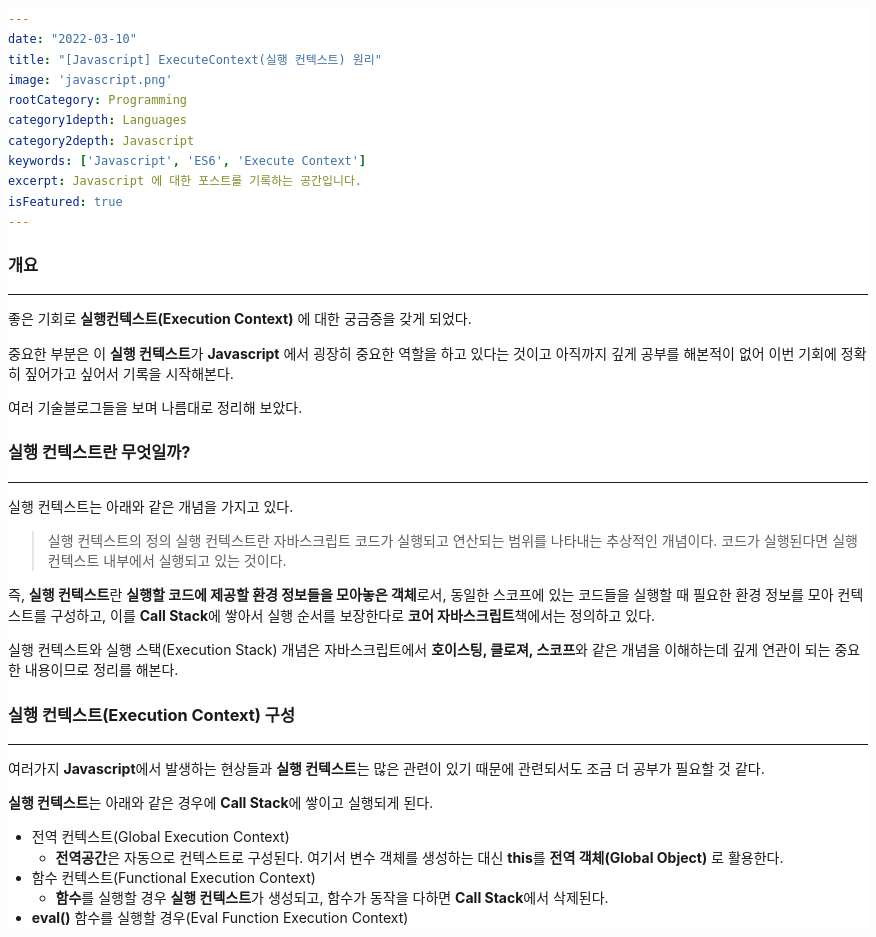 ```yaml
---
date: "2022-03-10"
title: "[Javascript] ExecuteContext(실행 컨텍스트) 원리"
image: 'javascript.png'
rootCategory: Programming
category1depth: Languages
category2depth: Javascript
keywords: ['Javascript', 'ES6', 'Execute Context']
excerpt: Javascript 에 대한 포스트를 기록하는 공간입니다.
isFeatured: true
---
```


### 개요

---

좋은 기회로 **실행컨텍스트(Execution Context)** 에 대한 궁금증을 갖게 되었다.

중요한 부분은 이 **실행 컨텍스트**가 **Javascript** 에서 굉장히 중요한 역할을 하고 있다는 것이고 아직까지 깊게 공부를 해본적이 없어 이번 기회에 정확히 짚어가고 싶어서 기록을 시작해본다.

여러 기술블로그들을 보며 나름대로 정리해 보았다.

### 실행 컨텍스트란 무엇일까?

---

실행 컨텍스트는 아래와 같은 개념을 가지고 있다.


>실행 컨텍스트의 정의
실행 컨텍스트란 자바스크립트 코드가 실행되고 연산되는 범위를 나타내는 추상적인 개념이다.
코드가 실행된다면 실행 컨텍스트 내부에서 실행되고 있는 것이다.



즉, **실행 컨텍스트**란 **실행할 코드에 제공할 환경 정보들을 모아놓은 객체**로서, 동일한 스코프에 있는 코드들을 실행할 때 필요한 환경 정보를 모아 컨텍스트를 구성하고, 이를 **Call Stack**에 쌓아서 실행 순서를 보장한다로 **코어 자바스크립트**책에서는 정의하고 있다.

실행 컨텍스트와 실행 스택(Execution Stack) 개념은 자바스크립트에서 **호이스팅, 클로져, 스코프**와 같은 개념을 이해하는데 깊게 연관이 되는 중요한 내용이므로 정리를 해본다.

### 실행 컨텍스트(Execution Context) 구성

---

여러가지 **Javascript**에서 발생하는 현상들과 **실행 컨텍스트**는 많은 관련이 있기 때문에 관련되서도 조금 더 공부가 필요할 것 같다.

**실행 컨텍스트**는 아래와 같은 경우에 **Call Stack**에 쌓이고 실행되게 된다.

- 전역 컨텍스트(Global Execution Context)
  - **전역공간**은 자동으로 컨텍스트로 구성된다. 여기서 변수 객체를 생성하는 대신 **this**를 **전역 객체(Global Object)** 로 활용한다.
- 함수 컨텍스트(Functional Execution Context)
  - **함수**를 실행할 경우 **실행 컨텍스트**가 생성되고, 함수가 동작을 다하면 **Call Stack**에서 삭제된다.
- **eval()** 함수를 실행할 경우(Eval Function Execution Context)
